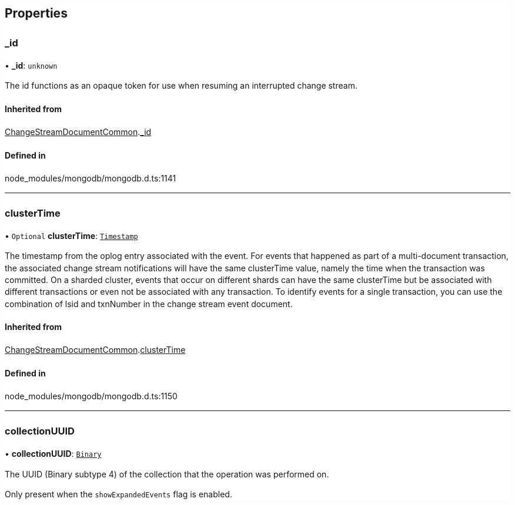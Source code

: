 ## Properties

### \_id

• **\_id**: `unknown`

The id functions as an opaque token for use when resuming an interrupted
change stream.

#### Inherited from

[ChangeStreamDocumentCommon](internal_._Z__baseOps_node_modules_mongodb_mongodb_.ChangeStreamDocumentCommon.md).[_id](internal_._Z__baseOps_node_modules_mongodb_mongodb_.ChangeStreamDocumentCommon.md#_id)

#### Defined in

node_modules/mongodb/mongodb.d.ts:1141

___

### clusterTime

• `Optional` **clusterTime**: [`Timestamp`](../classes/internal_._Z__baseOps_node_modules_mongodb_mongodb_.BSON.Timestamp.md)

The timestamp from the oplog entry associated with the event.
For events that happened as part of a multi-document transaction, the associated change stream
notifications will have the same clusterTime value, namely the time when the transaction was committed.
On a sharded cluster, events that occur on different shards can have the same clusterTime but be
associated with different transactions or even not be associated with any transaction.
To identify events for a single transaction, you can use the combination of lsid and txnNumber in the change stream event document.

#### Inherited from

[ChangeStreamDocumentCommon](internal_._Z__baseOps_node_modules_mongodb_mongodb_.ChangeStreamDocumentCommon.md).[clusterTime](internal_._Z__baseOps_node_modules_mongodb_mongodb_.ChangeStreamDocumentCommon.md#clustertime)

#### Defined in

node_modules/mongodb/mongodb.d.ts:1150

___

### collectionUUID

• **collectionUUID**: [`Binary`](../classes/internal_._Z__baseOps_node_modules_mongodb_mongodb_.Binary.md)

The UUID (Binary subtype 4) of the collection that the operation was performed on.

Only present when the `showExpandedEvents` flag is enabled.
